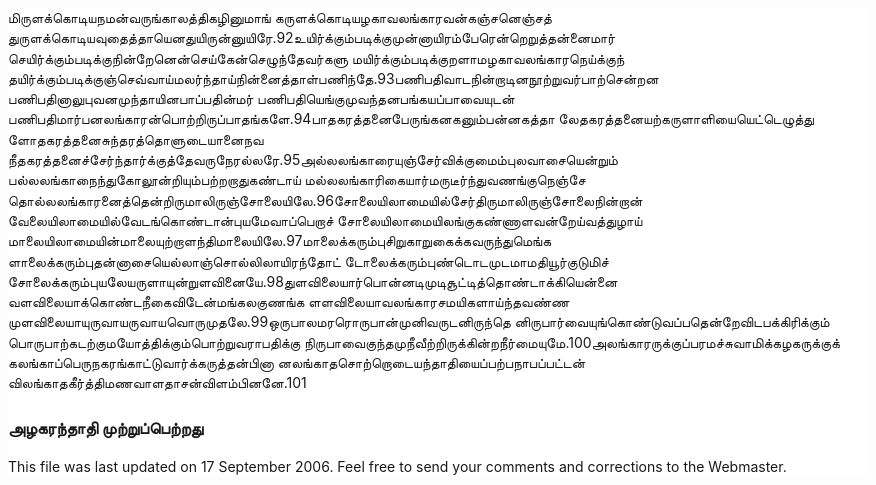 மிருளக்கொடியநமன்வருங்காலத்திகழினுமாங்
கருளக்கொடியழகாவலங்காரவன்கஞ்சனெஞ்சத்
துருளக்கொடியவுதைத்தாயெனதுயிருன்னுயிரே.92உயிர்க்கும்படிக்குமுன்னாயிரம்பேரென்றெறுத்தன்னைமார்
செயிர்க்கும்படிக்குநின்றேனென்செய்கேன்செழுந்தேவர்களு
மயிர்க்கும்படிக்குறளாமழகாவலங்காரநெய்க்குந்
தயிர்க்கும்படிக்குஞ்செவ்வாய்மலர்ந்தாய்நின்னைத்தாள்பணிந்தே.93பணிபதிவாடநின்றாடினநூற்றுவர்பாற்சென்றன
பணிபதினாலுபுவனமுந்தாயினபாப்பதின்மர்
பணிபதியெங்குமுவந்தனபங்கயப்பாவையுடன்
பணிபதிமார்பனலங்காரன்பொற்றிருப்பாதங்களே.94பாதகரத்தனைபேருங்கனகனும்பன்னகத்தா
லேதகரத்தனையற்கருளாளியையெட்டெழுத்து
ளோதகரத்தனைசுந்தரத்தொளுடையானைநவ
நீதகரத்தனைச்சேர்ந்தார்க்குத்தேவருநேரல்லரே.95அல்லலங்காரையுஞ்சேர்விக்குமைம்புலவாசையென்றும்
பல்லலங்காநைந்துகோலூன்றியும்பற்றறாதுகண்டாய்
மல்லலங்காரிகையார்மருடீர்ந்துவணங்குநெஞ்சே
தொல்லலங்காரனைத்தென்றிருமாலிருஞ்சோலையிலே.96சோலையிலாமையில்சேர்திருமாலிருஞ்சோலைநின்றான்
வேலையிலாமையில்வேடங்கொண்டான்புயமேவாப்பெறாச்
சோலையிலாமையிலங்குகண்ணாளவன்றேய்வத்துழாய்
மாலையிலாமையின்மாலையுற்றாளந்திமாலையிலே.97மாலைக்கரும்புசிறுகாறுகைக்கவருந்துமெங்க
ளாலைக்கரும்புதன்னாசையெல்லாஞ்சொல்லிலாயிரந்தோட்
டோலைக்கரும்புண்டொடமுடமாமதியூர்குடுமிச்
சோலைக்கரும்புயலேயருளாயுன்றுளவினையே.98துளவிலையார்பொன்னடிமுடிசூட்டித்தொண்டாக்கியென்னை
வளவிலையாக்கொண்டநீகைவிடேன்மங்கலகுணங்க
ளளவிலையாவலங்காரசமயிகளாய்ந்தவண்ண
முளவிலையாயுருவாயருவாயவொருமுதலே.99ஒருபாலமரரொருபான்முனிவருடனிருந்தெ
னிருபார்வையுங்கொண்டுவப்பதென்றேவிடபக்கிரிக்கும்
பொருபாற்கடற்குமயோத்திக்கும்பொற்றுவராபதிக்கு
நிருபாவைகுந்தமுநீவீற்றிருக்கின்றநீர்மையுமே.100அலங்காரருக்குப்பரமச்சுவாமிக்கழகருக்குக்
கலங்காப்பெருநகரங்காட்டுவார்க்கருத்தன்பினா
னலங்காதசொற்றொடையந்தாதியைப்பற்பநாபப்பட்டன்
விலங்காதகீர்த்திமணவாளதாசன்விளம்பினனே.101

### அழகரந்தாதி முற்றுப்பெற்றது

This file was last updated on 17 September 2006.
Feel free to send your comments and corrections to the Webmaster.